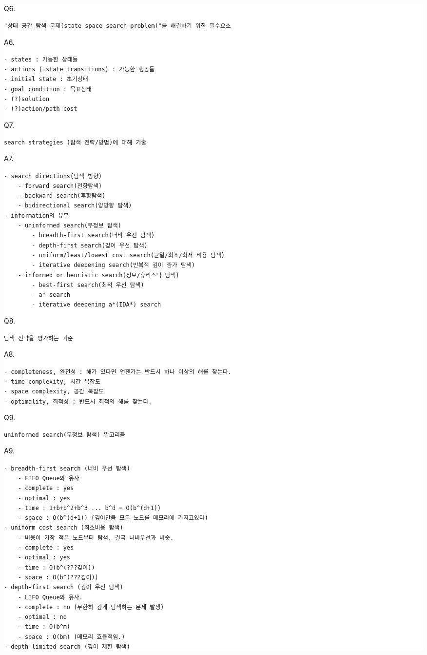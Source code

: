 Q6.

    "상태 공간 탐색 문제(state space search problem)"를 해결하기 위한 필수요소
A6.

    - states : 가능한 상태들
    - actions (=state transitions) : 가능한 행동들
    - initial state : 초기상태
    - goal condition : 목표상태
    - (?)solution
    - (?)action/path cost



Q7.

    search strategies (탐색 전략/방법)에 대해 기술
A7.

    - search directions(탐색 방향)
        - forward search(전향탐색)
        - backward search(후향탐색)
        - bidirectional search(양방향 탐색)
    - information의 유무
        - uninformed search(무정보 탐색)
            - breadth-first search(너비 우선 탐색)
            - depth-first search(깊이 우선 탐색)
            - uniform/least/lowest cost search(균일/최소/최저 비용 탐색)
            - iterative deepening search(반복적 깊이 증가 탐색)
        - informed or heuristic search(정보/휴리스틱 탐색)
            - best-first search(최적 우선 탐색)
            - a* search
            - iterative deepening a*(IDA*) search


Q8.

    탐색 전략을 평가하는 기준
A8.

    - completeness, 완전성 : 해가 있다면 언젠가는 반드시 하나 이상의 해를 찾는다.
    - time complexity, 시간 복잡도
    - space complexity, 공간 복잡도
    - optimality, 최적성 : 반드시 최적의 해를 찾는다.


Q9.

    uninformed search(무정보 탐색) 알고리즘
A9.

    - breadth-first search (너비 우선 탐색)
        - FIFO Queue와 유사
        - complete : yes
        - optimal : yes
        - time : 1+b+b^2+b^3 ... b^d = O(b^(d+1))
        - space : O(b^(d+1)) (깊이만큼 모든 노드를 메모리에 가지고있다)
    - uniform cost search (최소비용 탐색)
        - 비용이 가장 적은 노드부터 탐색. 결국 너비우선과 비슷.
        - complete : yes
        - optimal : yes
        - time : O(b^(???깊이))
        - space : O(b^(???깊이))
    - depth-first search (깊이 우선 탐색)
        - LIFO Queue와 유사.
        - complete : no (무한히 깊게 탐색하는 문제 발생)
        - optimal : no
        - time : O(b^m)
        - space : O(bm) (메모리 효율적임.)
    - depth-limited search (깊이 제한 탐색)
